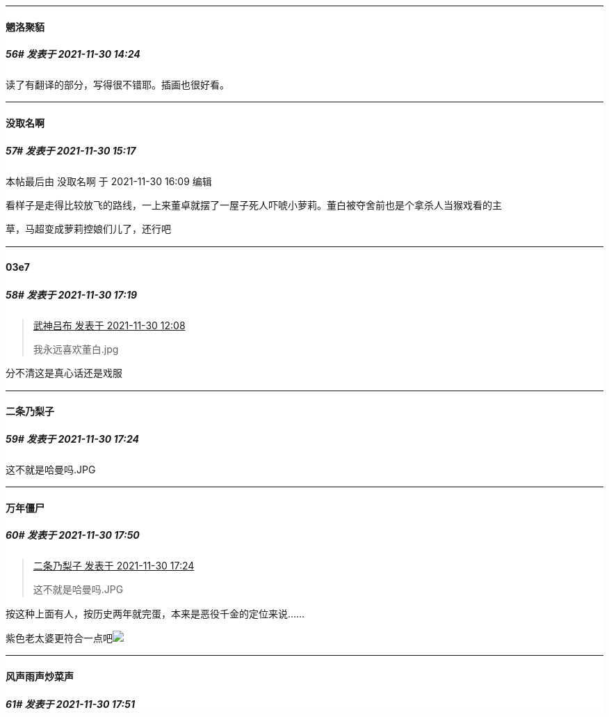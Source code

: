 *****

####  魍洛聚貊  
##### 56#       发表于 2021-11-30 14:24

读了有翻译的部分，写得很不错耶。插画也很好看。

*****

####  没取名啊  
##### 57#       发表于 2021-11-30 15:17

 本帖最后由 没取名啊 于 2021-11-30 16:09 编辑 

看样子是走得比较放飞的路线，一上来董卓就摆了一屋子死人吓唬小萝莉。董白被夺舍前也是个拿杀人当猴戏看的主

草，马超变成萝莉控娘们儿了，还行吧

*****

####  03e7  
##### 58#       发表于 2021-11-30 17:19

<blockquote><a href="httphttps://bbs.saraba1st.com/2b/forum.php?mod=redirect&amp;goto=findpost&amp;pid=53755846&amp;ptid=2040011" target="_blank">武神吕布 发表于 2021-11-30 12:08</a>

我永远喜欢董白.jpg</blockquote>
分不清这是真心话还是戏服

*****

####  二条乃梨子  
##### 59#       发表于 2021-11-30 17:24

这不就是哈曼吗.JPG

*****

####  万年僵尸  
##### 60#       发表于 2021-11-30 17:50

<blockquote><a href="httphttps://bbs.saraba1st.com/2b/forum.php?mod=redirect&amp;goto=findpost&amp;pid=53759549&amp;ptid=2040011" target="_blank">二条乃梨子 发表于 2021-11-30 17:24</a>

这不就是哈曼吗.JPG</blockquote>
按这种上面有人，按历史两年就完蛋，本来是恶役千金的定位来说……

紫色老太婆更符合一点吧<img src="https://static.saraba1st.com/image/smiley/carton2017/046.png" referrerpolicy="no-referrer">



*****

####  风声雨声炒菜声  
##### 61#       发表于 2021-11-30 17:51
